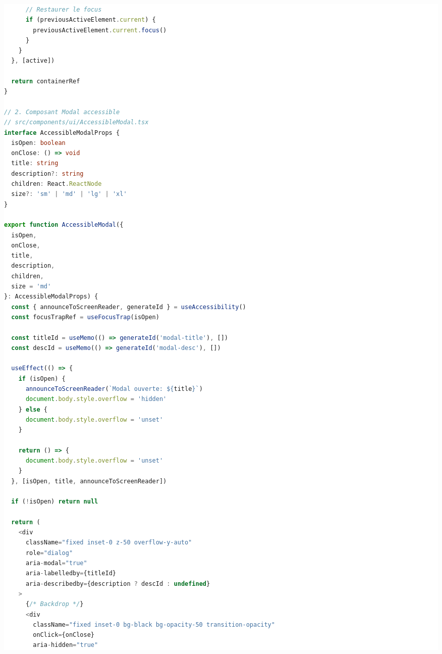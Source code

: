 ```typescript
      // Restaurer le focus
      if (previousActiveElement.current) {
        previousActiveElement.current.focus()
      }
    }
  }, [active])

  return containerRef
}

// 2. Composant Modal accessible
// src/components/ui/AccessibleModal.tsx
interface AccessibleModalProps {
  isOpen: boolean
  onClose: () => void
  title: string
  description?: string
  children: React.ReactNode
  size?: 'sm' | 'md' | 'lg' | 'xl'
}

export function AccessibleModal({
  isOpen,
  onClose,
  title,
  description,
  children,
  size = 'md'
}: AccessibleModalProps) {
  const { announceToScreenReader, generateId } = useAccessibility()
  const focusTrapRef = useFocusTrap(isOpen)
  
  const titleId = useMemo(() => generateId('modal-title'), [])
  const descId = useMemo(() => generateId('modal-desc'), [])

  useEffect(() => {
    if (isOpen) {
      announceToScreenReader(`Modal ouverte: ${title}`)
      document.body.style.overflow = 'hidden'
    } else {
      document.body.style.overflow = 'unset'
    }

    return () => {
      document.body.style.overflow = 'unset'
    }
  }, [isOpen, title, announceToScreenReader])

  if (!isOpen) return null

  return (
    <div
      className="fixed inset-0 z-50 overflow-y-auto"
      role="dialog"
      aria-modal="true"
      aria-labelledby={titleId}
      aria-describedby={description ? descId : undefined}
    >
      {/* Backdrop */}
      <div 
        className="fixed inset-0 bg-black bg-opacity-50 transition-opacity"
        onClick={onClose}
        aria-hidden="true"
```